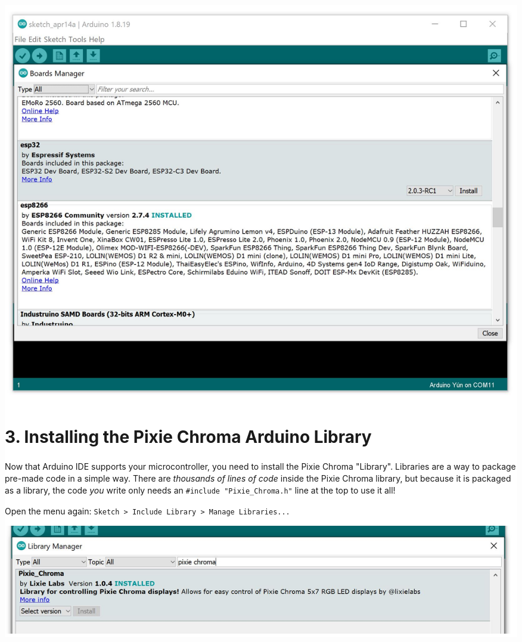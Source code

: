 ![Arduino Board Manager](extras/img/arduino_board_install.jpg)

# 3. Installing the Pixie Chroma Arduino Library

Now that Arduino IDE supports your microcontroller, you need to install the Pixie Chroma "Library". Libraries are a way to package pre-made code in a simple way. There are *thousands of lines of code* inside the Pixie Chroma library, but because it is packaged as a library, the code *you* write only needs an `#include "Pixie_Chroma.h"` line at the top to use it all!

Open the menu again: `Sketch > Include Library > Manage Libraries...`

![Arduino Library Manager](extras/img/arduino_library_manager.jpg)
